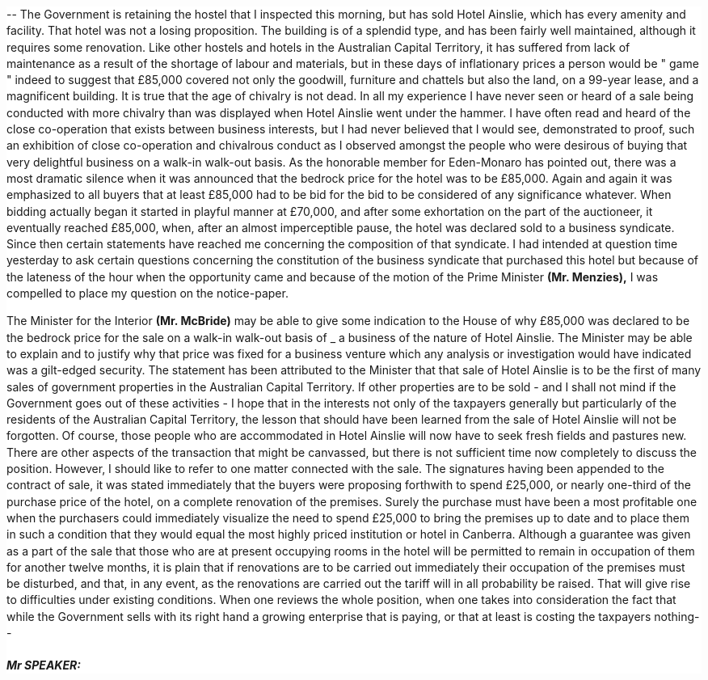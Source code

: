 -- The Government is retaining the hostel that I inspected this morning, but has sold Hotel Ainslie, which has every amenity and facility. That hotel was not a losing proposition. The building is of a splendid type, and has been fairly well maintained, although it requires some renovation. Like other hostels and hotels in the Australian Capital Territory, it has suffered from lack of maintenance as a result of the shortage of labour and materials, but in these days of inflationary prices a person would be " game " indeed to suggest that £85,000 covered not only the goodwill, furniture and chattels but also the land, on a 99-year lease, and a magnificent building. It is true that the age of chivalry is not dead. In all my experience I have never seen or heard of a sale being conducted with more chivalry than was displayed when Hotel Ainslie went under the hammer. I have often read and heard of the close co-operation that exists between business interests, but I had never believed that I would see, demonstrated to proof, such an exhibition of close co-operation and chivalrous conduct as I observed amongst the people who were desirous of buying that very delightful business on a walk-in walk-out basis. As the honorable member for Eden-Monaro has pointed out, there was a most dramatic silence when it was announced that the bedrock price for the hotel was to be £85,000. Again and again it was emphasized to all buyers that at least £85,000 had to be bid for the bid to be considered of any significance whatever. When bidding actually began it started in playful manner at £70,000, and after some exhortation on the part of the auctioneer, it eventually reached £85,000, when, after an almost imperceptible pause, the hotel was declared sold to a business syndicate. Since then certain statements have reached me concerning the composition of that syndicate. I had intended at question time yesterday to ask certain questions concerning the constitution of the business syndicate that purchased this hotel but because of the lateness of the hour when the opportunity came and because of the motion of the Prime Minister  **(Mr. Menzies),**  I was compelled to place my question on the notice-paper. 

The Minister for the Interior  **(Mr. McBride)**  may be able to give some indication to the House of why £85,000 was declared to be the bedrock price for the sale on a walk-in walk-out basis of _ a business of the nature of Hotel Ainslie. The Minister may be able to explain and to justify why that price was fixed for a business venture which any analysis or investigation would have indicated was a gilt-edged security. The statement has been attributed to the Minister that that sale of Hotel Ainslie is to be the first of many sales of government properties in the Australian Capital Territory. If other properties are to be sold - and I shall not mind if the Government goes out of these activities - I hope that in the interests not only of the taxpayers generally but particularly of the residents of the Australian Capital Territory, the lesson that should have been learned from the sale of Hotel Ainslie will not be forgotten. Of course, those people who are accommodated in Hotel Ainslie will now have to seek fresh fields and pastures new. There are other aspects of the transaction that might be canvassed, but there is not sufficient time now completely to discuss the position. However, I should like to refer to one matter connected with the sale. The signatures having been appended to the contract of sale, it was stated immediately that the buyers were proposing forthwith to spend £25,000, or nearly one-third of the purchase price of the hotel, on a complete renovation of the premises. Surely the purchase must have been a most profitable one when the purchasers could immediately visualize the need to spend £25,000 to bring the premises up to date and to place them in such a condition that they would equal the most highly priced institution or hotel in Canberra. Although a guarantee was given as a part of the sale that those who are at present occupying rooms in the hotel will be permitted to remain in occupation of them for another twelve months, it is plain that if renovations are to be carried out immediately their occupation of the premises must be disturbed, and that, in any event, as the renovations are carried out the tariff will in all probability be raised. That will give rise to difficulties under existing conditions. When one reviews the whole position, when one takes into consideration the fact that while the Government sells with its right hand a growing enterprise that is paying, or that at least is costing the taxpayers nothing-- 

##### Mr SPEAKER:
